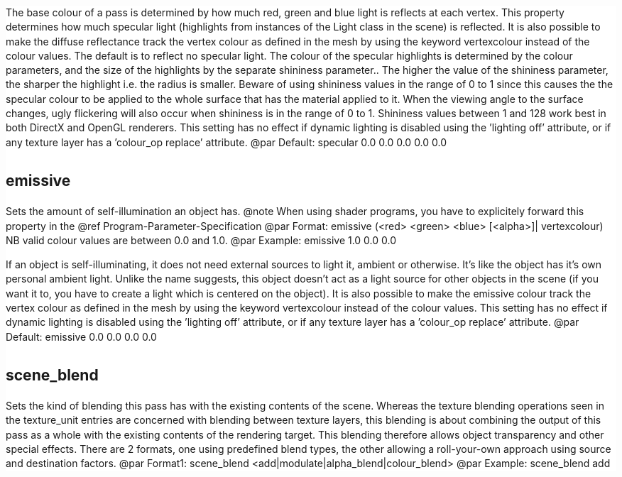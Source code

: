 The base colour of a pass is determined by how much red, green and blue light is reflects at each vertex. This property determines how much specular light (highlights from instances of the Light class in the scene) is reflected. It is also possible to make the diffuse reflectance track the vertex colour as defined in the mesh by using the keyword vertexcolour instead of the colour values. The default is to reflect no specular light. The colour of the specular highlights is determined by the colour parameters, and the size of the highlights by the separate shininess parameter.. The higher the value of the shininess parameter, the sharper the highlight i.e. the radius is smaller. Beware of using shininess values in the range of 0 to 1 since this causes the the specular colour to be applied to the whole surface that has the material applied to it. When the viewing angle to the surface changes, ugly flickering will also occur when shininess is in the range of 0 to 1. Shininess values between 1 and 128 work best in both DirectX and OpenGL renderers. This setting has no effect if dynamic lighting is disabled using the ’lighting off’ attribute, or if any texture layer has a ’colour\_op replace’ attribute.
@par
Default: specular 0.0 0.0 0.0 0.0 0.0

<a name="emissive"></a><a name="emissive-1"></a>

## emissive

Sets the amount of self-illumination an object has. @note When using shader programs, you have to explicitely forward this property in the @ref Program-Parameter-Specification
@par
Format: emissive (&lt;red&gt; &lt;green&gt; &lt;blue&gt; \[&lt;alpha&gt;\]| vertexcolour)<br> NB valid colour values are between 0.0 and 1.0.
@par
Example: emissive 1.0 0.0 0.0

If an object is self-illuminating, it does not need external sources to light it, ambient or otherwise. It’s like the object has it’s own personal ambient light. Unlike the name suggests, this object doesn’t act as a light source for other objects in the scene (if you want it to, you have to create a light which is centered on the object). It is also possible to make the emissive colour track the vertex colour as defined in the mesh by using the keyword vertexcolour instead of the colour values. This setting has no effect if dynamic lighting is disabled using the ’lighting off’ attribute, or if any texture layer has a ’colour\_op replace’ attribute.
@par
Default: emissive 0.0 0.0 0.0 0.0

<a name="scene_005fblend"></a><a name="scene_005fblend-1"></a>

## scene\_blend

Sets the kind of blending this pass has with the existing contents of the scene. Whereas the texture blending operations seen in the texture\_unit entries are concerned with blending between texture layers, this blending is about combining the output of this pass as a whole with the existing contents of the rendering target. This blending therefore allows object transparency and other special effects. There are 2 formats, one using predefined blend types, the other allowing a roll-your-own approach using source and destination factors.
@par
Format1: scene\_blend &lt;add|modulate|alpha\_blend|colour\_blend&gt;
@par
Example: scene\_blend add
